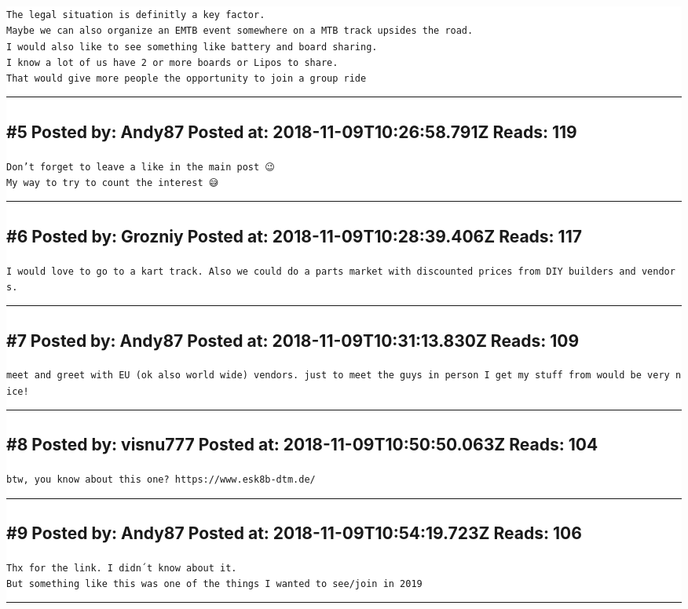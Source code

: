 ```
The legal situation is definitly a key factor.
Maybe we can also organize an EMTB event somewhere on a MTB track upsides the road.
I would also like to see something like battery and board sharing.
I know a lot of us have 2 or more boards or Lipos to share.
That would give more people the opportunity to join a group ride
```

---
## \#5 Posted by: Andy87 Posted at: 2018-11-09T10:26:58.791Z Reads: 119

```
Don’t forget to leave a like in the main post 😉
My way to try to count the interest 😅
```

---
## \#6 Posted by: Grozniy Posted at: 2018-11-09T10:28:39.406Z Reads: 117

```
I would love to go to a kart track. Also we could do a parts market with discounted prices from DIY builders and vendors.
```

---
## \#7 Posted by: Andy87 Posted at: 2018-11-09T10:31:13.830Z Reads: 109

```
meet and greet with EU (ok also world wide) vendors. just to meet the guys in person I get my stuff from would be very nice!
```

---
## \#8 Posted by: visnu777 Posted at: 2018-11-09T10:50:50.063Z Reads: 104

```
btw, you know about this one? https://www.esk8b-dtm.de/
```

---
## \#9 Posted by: Andy87 Posted at: 2018-11-09T10:54:19.723Z Reads: 106

```
Thx for the link. I didn´t know about it.
But something like this was one of the things I wanted to see/join in 2019
```

---